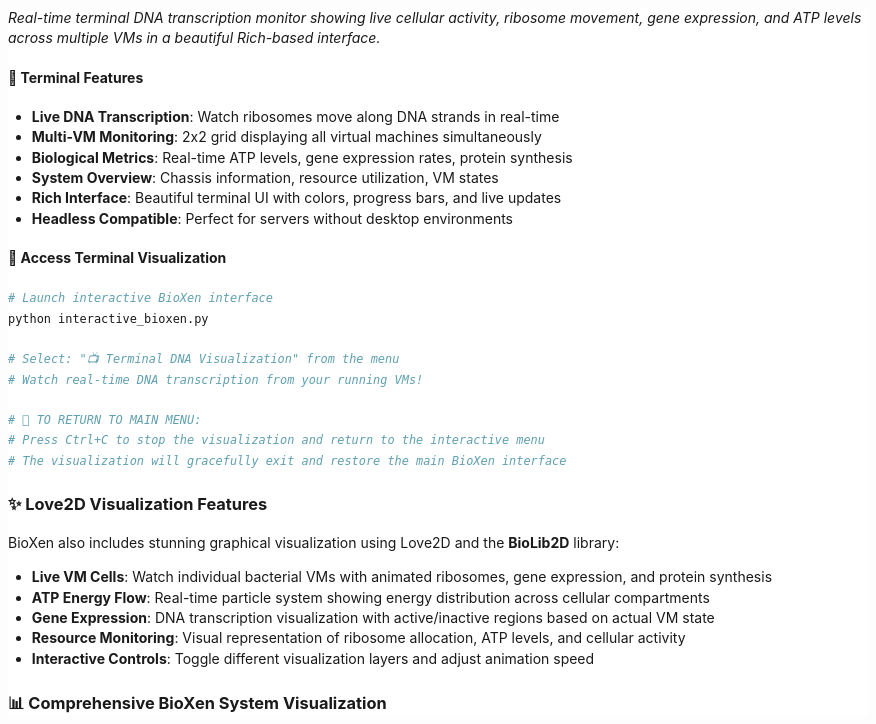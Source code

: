 *Real-time terminal DNA transcription monitor showing live cellular activity, ribosome movement, gene expression, and ATP levels across multiple VMs in a beautiful Rich-based interface.*

#### 🧬 **Terminal Features**
- **Live DNA Transcription**: Watch ribosomes move along DNA strands in real-time
- **Multi-VM Monitoring**: 2x2 grid displaying all virtual machines simultaneously
- **Biological Metrics**: Real-time ATP levels, gene expression rates, protein synthesis
- **System Overview**: Chassis information, resource utilization, VM states
- **Rich Interface**: Beautiful terminal UI with colors, progress bars, and live updates
- **Headless Compatible**: Perfect for servers without desktop environments

#### 🚀 **Access Terminal Visualization**
```bash
# Launch interactive BioXen interface
python interactive_bioxen.py

# Select: "📺 Terminal DNA Visualization" from the menu
# Watch real-time DNA transcription from your running VMs!

# 🔄 TO RETURN TO MAIN MENU:
# Press Ctrl+C to stop the visualization and return to the interactive menu
# The visualization will gracefully exit and restore the main BioXen interface
```

### ✨ **Love2D Visualization Features**
BioXen also includes stunning graphical visualization using Love2D and the **BioLib2D** library:

- **Live VM Cells**: Watch individual bacterial VMs with animated ribosomes, gene expression, and protein synthesis
- **ATP Energy Flow**: Real-time particle system showing energy distribution across cellular compartments  
- **Gene Expression**: DNA transcription visualization with active/inactive regions based on actual VM state
- **Resource Monitoring**: Visual representation of ribosome allocation, ATP levels, and cellular activity
- **Interactive Controls**: Toggle different visualization layers and adjust animation speed

### 📊 **Comprehensive BioXen System Visualization**
